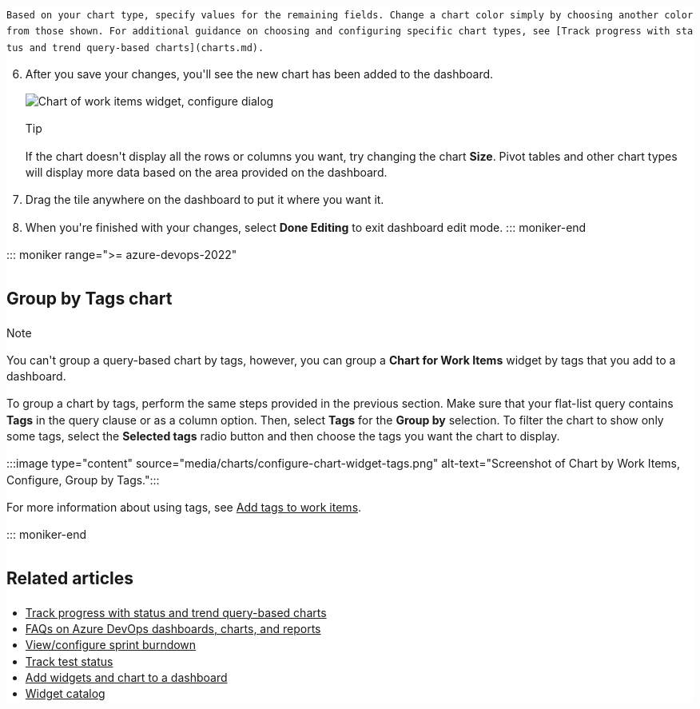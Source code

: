 	Based on your chart type, specify values for the remaining fields. Change a chart color simply by choosing another color from those shown. For additional guidance on choosing and configuring specific chart types, see [Track progress with status and trend query-based charts](charts.md).

6. After you save your changes, you'll see the new chart has been added to the dashboard. 

	![Chart of work items widget, configure dialog](media/charts/pivot-chart-from-query.png)  

	> [!TIP]  
	> If the chart doesn't display all the rows or columns you want, try changing the chart **Size**. Pivot tables and other chart types will display more data based on the area provided on the dashboard.  

7. Drag the tile anywhere on the dashboard to put it where you want it. 

8. When you're finished with your changes, select **Done Editing** to exit dashboard edit mode.
::: moniker-end







::: moniker range=">= azure-devops-2022"

<a name="group-by-tags"></a> 

## Group by Tags chart 

> [!NOTE]   
> You can't group a query-based chart by tags, however, you can group a **Chart for Work Items** widget by tags that you add to a dashboard.  

To group a chart by tags, perform the same steps provided in the previous section. Make sure that your flat-list query contains **Tags** in the query clause or as a column option. Then, select **Tags** for the **Group by** selection. To filter the chart to show only some tags, select the **Selected tags** radio button and then choose the tags you want the chart to display.  

:::image type="content" source="media/charts/configure-chart-widget-tags.png" alt-text="Screenshot of Chart by Work Items, Configure, Group by Tags.":::

For more information about using tags, see [Add tags to work items](../../boards/queries/add-tags-to-work-items.md). 

::: moniker-end
 

## Related articles

- [Track progress with status and trend query-based charts](charts.md)
- [FAQs on Azure DevOps dashboards, charts, and reports](faqs.yml) 
- [View/configure sprint burndown](configure-sprint-burndown.md)  
- [Track test status](../../test/track-test-status.md)  
- [Add widgets and chart to a dashboard](add-widget-to-dashboard.md)
- [Widget catalog](widget-catalog.md)
